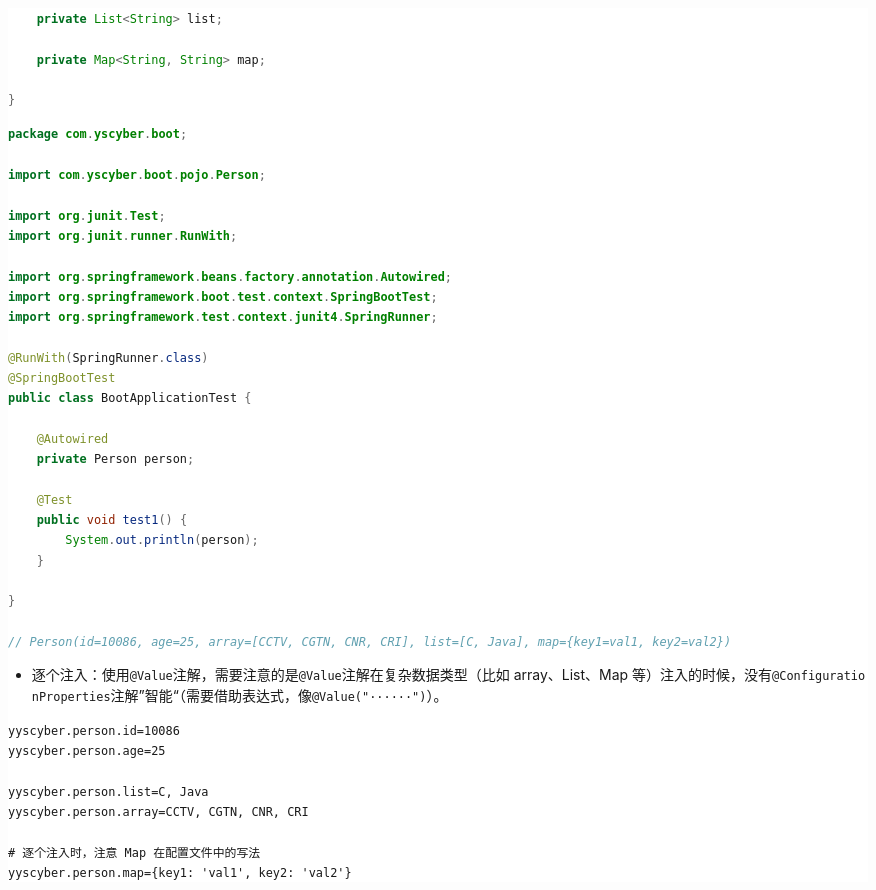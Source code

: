 ```java
    private List<String> list;

    private Map<String, String> map;

}
```



```java
package com.yscyber.boot;

import com.yscyber.boot.pojo.Person;

import org.junit.Test;
import org.junit.runner.RunWith;

import org.springframework.beans.factory.annotation.Autowired;
import org.springframework.boot.test.context.SpringBootTest;
import org.springframework.test.context.junit4.SpringRunner;

@RunWith(SpringRunner.class)
@SpringBootTest
public class BootApplicationTest {

    @Autowired
    private Person person;

    @Test
    public void test1() {
        System.out.println(person);
    }

}

// Person(id=10086, age=25, array=[CCTV, CGTN, CNR, CRI], list=[C, Java], map={key1=val1, key2=val2})
```



- 逐个注入：使用`@Value`注解，需要注意的是`@Value`注解在复杂数据类型（比如 array、List、Map 等）注入的时候，没有`@ConfigurationProperties`注解”智能“（需要借助表达式，像`@Value("······")`）。



```properties
yyscyber.person.id=10086
yyscyber.person.age=25

yyscyber.person.list=C, Java
yyscyber.person.array=CCTV, CGTN, CNR, CRI

# 逐个注入时，注意 Map 在配置文件中的写法
yyscyber.person.map={key1: 'val1', key2: 'val2'}
```
